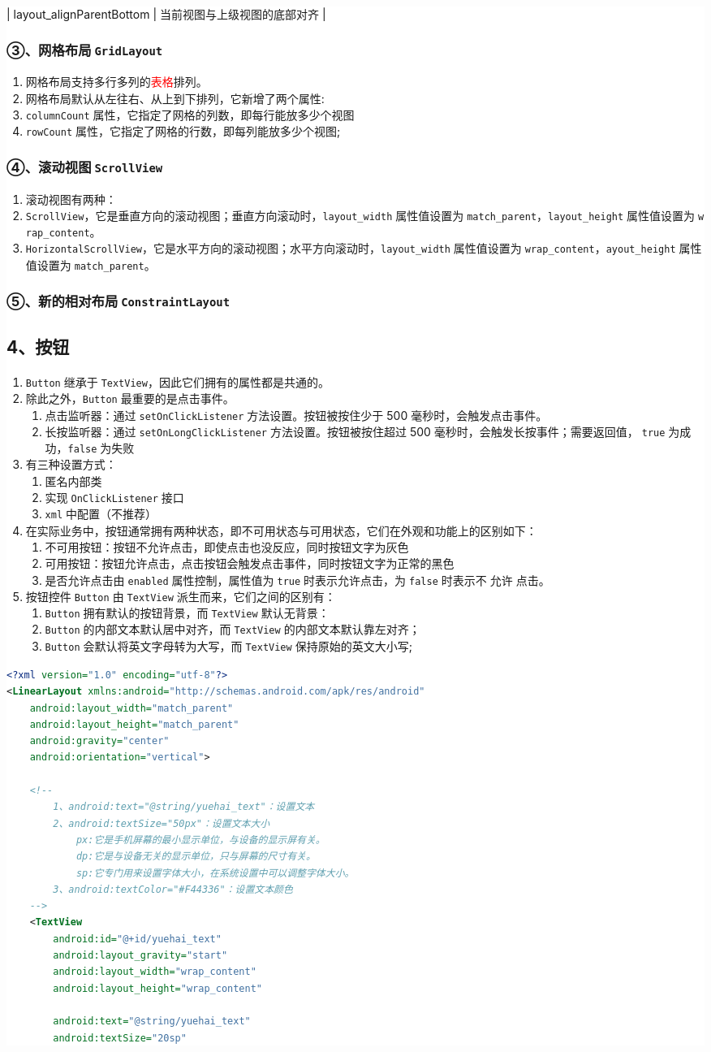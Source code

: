 | layout_alignParentBottom | 当前视图与上级视图的底部对齐     |

### ③、网格布局 `GridLayout`

1. 网格布局支持多行多列的<font color="#ff0000">表格</font>排列。
2. 网格布局默认从左往右、从上到下排列，它新增了两个属性:
3. `columnCount` 属性，它指定了网格的列数，即每行能放多少个视图
4. `rowCount` 属性，它指定了网格的行数，即每列能放多少个视图;

### ④、滚动视图 `ScrollView`

1. 滚动视图有两种：
2. `ScrollView`，它是垂直方向的滚动视图；垂直方向滚动时，`layout_width` 属性值设置为 `match_parent`，`layout_height` 属性值设置为 `wrap_content`。
3. `HorizontalScrollView`，它是水平方向的滚动视图；水平方向滚动时，`layout_width` 属性值设置为 `wrap_content`，`ayout_height` 属性值设置为 `match_parent`。

### ⑤、新的相对布局 `ConstraintLayout`

## 4、按钮

1. `Button` 继承于 `TextView`，因此它们拥有的属性都是共通的。
2. 除此之外，`Button` 最重要的是点击事件。
	1. 点击监听器：通过 `setOnClickListener` 方法设置。按钮被按住少于 500 毫秒时，会触发点击事件。
	2. 长按监听器：通过 `setOnLongClickListener` 方法设置。按钮被按住超过 500 毫秒时，会触发长按事件；需要返回值， `true` 为成功，`false`  为失败
3. 有三种设置方式：
	1. 匿名内部类
	2. 实现 `OnClickListener` 接口
	3. `xml` 中配置（不推荐）
4. 在实际业务中，按钮通常拥有两种状态，即不可用状态与可用状态，它们在外观和功能上的区别如下：
	1. 不可用按钮：按钮不允许点击，即使点击也没反应，同时按钮文字为灰色
	2. 可用按钮：按钮允许点击，点击按钮会触发点击事件，同时按钮文字为正常的黑色
	3. 是否允许点击由 `enabled` 属性控制，属性值为 `true` 时表示允许点击，为 `false` 时表示不 允许
点击。
5. 按钮控件 `Button` 由 `TextView` 派生而来，它们之间的区别有：
	1. `Button` 拥有默认的按钮背景，而 `TextView` 默认无背景：
	2. `Button` 的内部文本默认居中对齐，而 `TextView` 的内部文本默认靠左对齐；
	3. `Button` 会默认将英文字母转为大写，而 `TextView` 保持原始的英文大小写;

```xml
<?xml version="1.0" encoding="utf-8"?>
<LinearLayout xmlns:android="http://schemas.android.com/apk/res/android"
	android:layout_width="match_parent"
	android:layout_height="match_parent"
	android:gravity="center"
	android:orientation="vertical">
	
	<!--
	    1、android:text="@string/yuehai_text"：设置文本
	    2、android:textSize="50px"：设置文本大小
	        px:它是手机屏幕的最小显示单位，与设备的显示屏有关。
	        dp:它是与设备无关的显示单位，只与屏幕的尺寸有关。
	        sp:它专门用来设置字体大小，在系统设置中可以调整字体大小。
        3、android:textColor="#F44336"：设置文本颜色
    -->
	<TextView
		android:id="@+id/yuehai_text"
		android:layout_gravity="start"
		android:layout_width="wrap_content"
		android:layout_height="wrap_content"
		
		android:text="@string/yuehai_text"
		android:textSize="20sp"
```